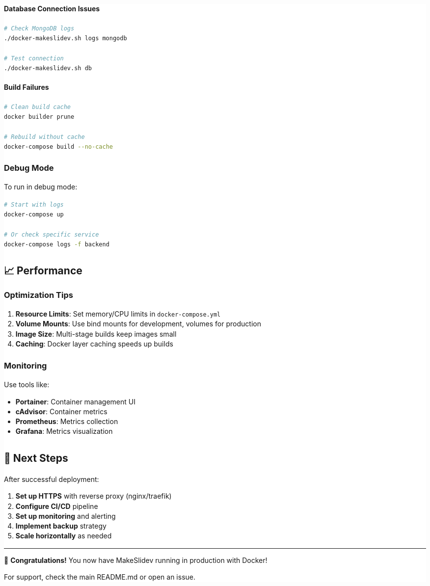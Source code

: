 #### Database Connection Issues
```bash
# Check MongoDB logs
./docker-makeslidev.sh logs mongodb

# Test connection
./docker-makeslidev.sh db
```

#### Build Failures
```bash
# Clean build cache
docker builder prune

# Rebuild without cache
docker-compose build --no-cache
```

### Debug Mode

To run in debug mode:
```bash
# Start with logs
docker-compose up

# Or check specific service
docker-compose logs -f backend
```

## 📈 Performance

### Optimization Tips

1. **Resource Limits**: Set memory/CPU limits in `docker-compose.yml`
2. **Volume Mounts**: Use bind mounts for development, volumes for production
3. **Image Size**: Multi-stage builds keep images small
4. **Caching**: Docker layer caching speeds up builds

### Monitoring

Use tools like:
- **Portainer**: Container management UI
- **cAdvisor**: Container metrics
- **Prometheus**: Metrics collection
- **Grafana**: Metrics visualization

## 🎯 Next Steps

After successful deployment:

1. **Set up HTTPS** with reverse proxy (nginx/traefik)
2. **Configure CI/CD** pipeline
3. **Set up monitoring** and alerting
4. **Implement backup** strategy
5. **Scale horizontally** as needed

---

🎉 **Congratulations!** You now have MakeSlidev running in production with Docker!

For support, check the main README.md or open an issue.

